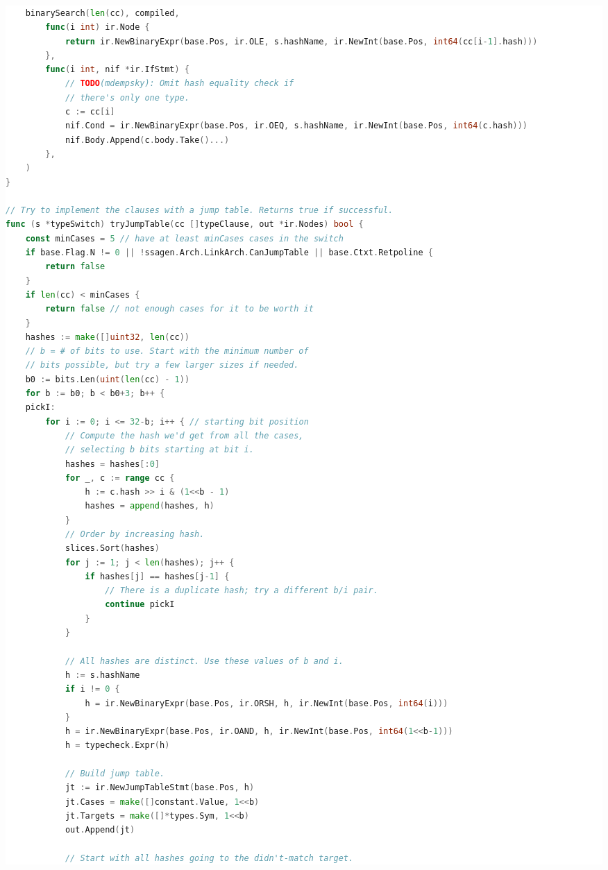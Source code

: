 ```go
	binarySearch(len(cc), compiled,
		func(i int) ir.Node {
			return ir.NewBinaryExpr(base.Pos, ir.OLE, s.hashName, ir.NewInt(base.Pos, int64(cc[i-1].hash)))
		},
		func(i int, nif *ir.IfStmt) {
			// TODO(mdempsky): Omit hash equality check if
			// there's only one type.
			c := cc[i]
			nif.Cond = ir.NewBinaryExpr(base.Pos, ir.OEQ, s.hashName, ir.NewInt(base.Pos, int64(c.hash)))
			nif.Body.Append(c.body.Take()...)
		},
	)
}

// Try to implement the clauses with a jump table. Returns true if successful.
func (s *typeSwitch) tryJumpTable(cc []typeClause, out *ir.Nodes) bool {
	const minCases = 5 // have at least minCases cases in the switch
	if base.Flag.N != 0 || !ssagen.Arch.LinkArch.CanJumpTable || base.Ctxt.Retpoline {
		return false
	}
	if len(cc) < minCases {
		return false // not enough cases for it to be worth it
	}
	hashes := make([]uint32, len(cc))
	// b = # of bits to use. Start with the minimum number of
	// bits possible, but try a few larger sizes if needed.
	b0 := bits.Len(uint(len(cc) - 1))
	for b := b0; b < b0+3; b++ {
	pickI:
		for i := 0; i <= 32-b; i++ { // starting bit position
			// Compute the hash we'd get from all the cases,
			// selecting b bits starting at bit i.
			hashes = hashes[:0]
			for _, c := range cc {
				h := c.hash >> i & (1<<b - 1)
				hashes = append(hashes, h)
			}
			// Order by increasing hash.
			slices.Sort(hashes)
			for j := 1; j < len(hashes); j++ {
				if hashes[j] == hashes[j-1] {
					// There is a duplicate hash; try a different b/i pair.
					continue pickI
				}
			}

			// All hashes are distinct. Use these values of b and i.
			h := s.hashName
			if i != 0 {
				h = ir.NewBinaryExpr(base.Pos, ir.ORSH, h, ir.NewInt(base.Pos, int64(i)))
			}
			h = ir.NewBinaryExpr(base.Pos, ir.OAND, h, ir.NewInt(base.Pos, int64(1<<b-1)))
			h = typecheck.Expr(h)

			// Build jump table.
			jt := ir.NewJumpTableStmt(base.Pos, h)
			jt.Cases = make([]constant.Value, 1<<b)
			jt.Targets = make([]*types.Sym, 1<<b)
			out.Append(jt)

			// Start with all hashes going to the didn't-match target.
```